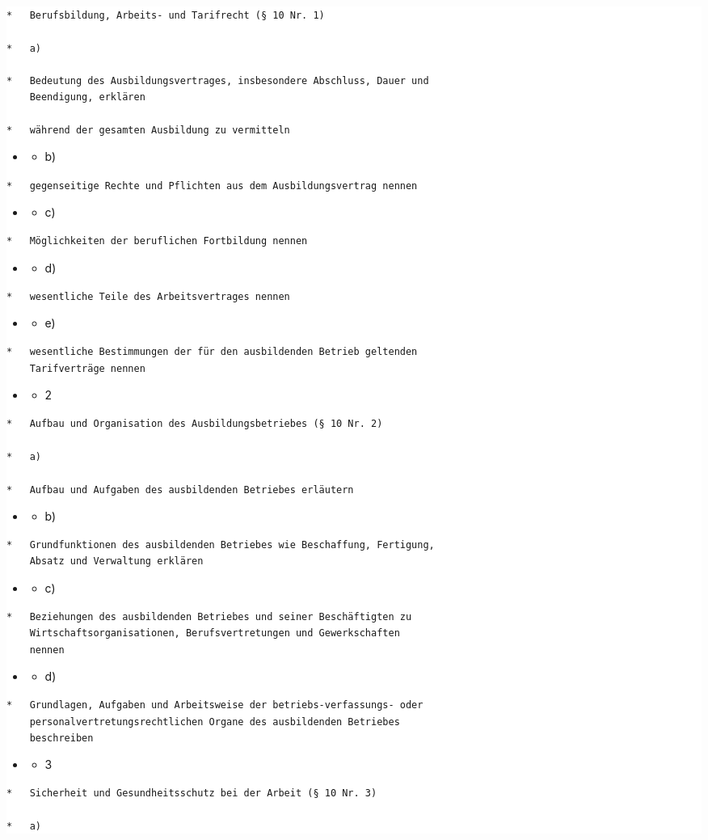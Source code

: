     *   Berufsbildung, Arbeits- und Tarifrecht (§ 10 Nr. 1)

    *   a)

    *   Bedeutung des Ausbildungsvertrages, insbesondere Abschluss, Dauer und
        Beendigung, erklären

    *   während der gesamten Ausbildung zu vermitteln


*    *   b)

    *   gegenseitige Rechte und Pflichten aus dem Ausbildungsvertrag nennen


*    *   c)

    *   Möglichkeiten der beruflichen Fortbildung nennen


*    *   d)

    *   wesentliche Teile des Arbeitsvertrages nennen


*    *   e)

    *   wesentliche Bestimmungen der für den ausbildenden Betrieb geltenden
        Tarifverträge nennen


*    *   2

    *   Aufbau und Organisation des Ausbildungsbetriebes (§ 10 Nr. 2)

    *   a)

    *   Aufbau und Aufgaben des ausbildenden Betriebes erläutern


*    *   b)

    *   Grundfunktionen des ausbildenden Betriebes wie Beschaffung, Fertigung,
        Absatz und Verwaltung erklären


*    *   c)

    *   Beziehungen des ausbildenden Betriebes und seiner Beschäftigten zu
        Wirtschaftsorganisationen, Berufsvertretungen und Gewerkschaften
        nennen


*    *   d)

    *   Grundlagen, Aufgaben und Arbeitsweise der betriebs-verfassungs- oder
        personalvertretungsrechtlichen Organe des ausbildenden Betriebes
        beschreiben


*    *   3

    *   Sicherheit und Gesundheitsschutz bei der Arbeit (§ 10 Nr. 3)

    *   a)
